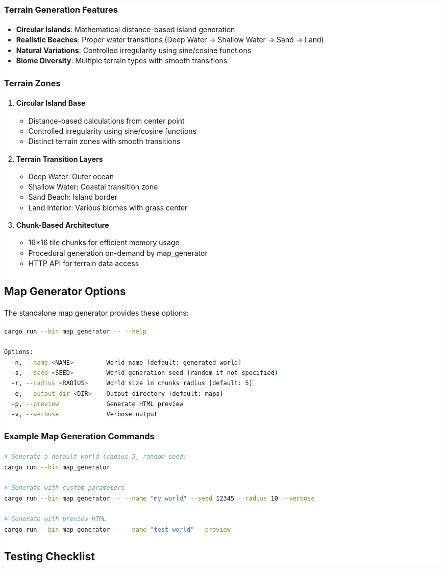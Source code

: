 ### Terrain Generation Features
- **Circular Islands**: Mathematical distance-based island generation
- **Realistic Beaches**: Proper water transitions (Deep Water → Shallow Water → Sand → Land)
- **Natural Variations**: Controlled irregularity using sine/cosine functions
- **Biome Diversity**: Multiple terrain types with smooth transitions

### Terrain Zones
1. **Circular Island Base**
   - Distance-based calculations from center point
   - Controlled irregularity using sine/cosine functions
   - Distinct terrain zones with smooth transitions

2. **Terrain Transition Layers**
   - Deep Water: Outer ocean
   - Shallow Water: Coastal transition zone
   - Sand Beach: Island border
   - Land Interior: Various biomes with grass center

3. **Chunk-Based Architecture**
   - 16×16 tile chunks for efficient memory usage
   - Procedural generation on-demand by map_generator
   - HTTP API for terrain data access

## Map Generator Options

The standalone map generator provides these options:

```bash
cargo run --bin map_generator -- --help

Options:
  -n, --name <NAME>         World name [default: generated_world]
  -s, --seed <SEED>         World generation seed (random if not specified)
  -r, --radius <RADIUS>     World size in chunks radius [default: 5]
  -o, --output-dir <DIR>    Output directory [default: maps]
  -p, --preview             Generate HTML preview
  -v, --verbose             Verbose output
```

### Example Map Generation Commands
```bash
# Generate a default world (radius 5, random seed)
cargo run --bin map_generator

# Generate with custom parameters
cargo run --bin map_generator -- --name "my_world" --seed 12345 --radius 10 --verbose

# Generate with preview HTML
cargo run --bin map_generator -- --name "test_world" --preview
```

## Testing Checklist
